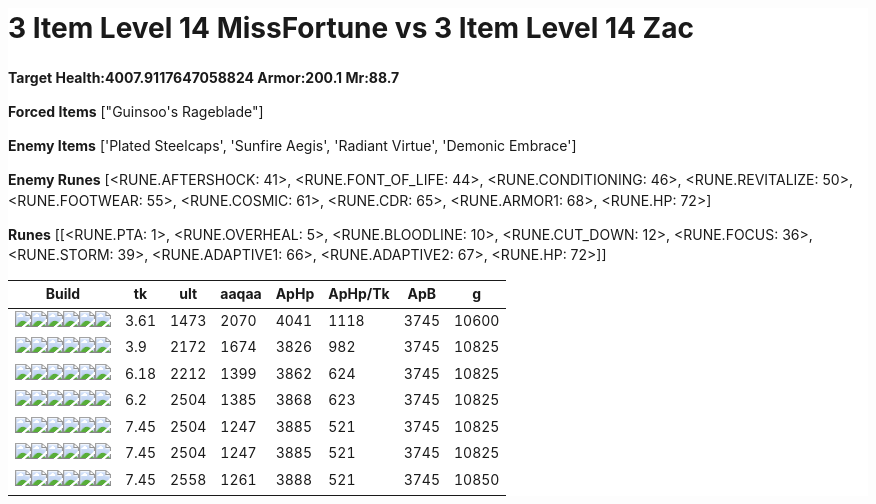 







































# 3 Item Level 14 MissFortune vs 3 Item Level 14 Zac

**Target Health:4007.9117647058824 Armor:200.1 Mr:88.7**


**Forced Items** ["Guinsoo's Rageblade"]


**Enemy Items** ['Plated Steelcaps', 'Sunfire Aegis', 'Radiant Virtue', 'Demonic Embrace']


**Enemy Runes** [<RUNE.AFTERSHOCK: 41>, <RUNE.FONT_OF_LIFE: 44>, <RUNE.CONDITIONING: 46>, <RUNE.REVITALIZE: 50>, <RUNE.FOOTWEAR: 55>, <RUNE.COSMIC: 61>, <RUNE.CDR: 65>, <RUNE.ARMOR1: 68>, <RUNE.HP: 72>]


**Runes** [[<RUNE.PTA: 1>, <RUNE.OVERHEAL: 5>, <RUNE.BLOODLINE: 10>, <RUNE.CUT_DOWN: 12>, <RUNE.FOCUS: 36>, <RUNE.STORM: 39>, <RUNE.ADAPTIVE1: 66>, <RUNE.ADAPTIVE2: 67>, <RUNE.HP: 72>]]




Build | tk | ult | aaqaa |ApHp | ApHp/Tk | ApB | g
-|-|-|-|-|-|-|-
![](/item/6672.png)![](/item/3124.png)![](/item/3153.png)![](/item/1001.png)![](/item/1055.png)![](/item/1036.png)|3.61|1473|2070|4041|1118|3745|10600
![](/item/6672.png)![](/item/3124.png)![](/item/3036.png)![](/item/1001.png)![](/item/1055.png)![](/item/1037.png)|3.9|2172|1674|3826|982|3745|10825
![](/item/3036.png)![](/item/3124.png)![](/item/3087.png)![](/item/1001.png)![](/item/1055.png)![](/item/1037.png)|6.18|2212|1399|3862|624|3745|10825
![](/item/3036.png)![](/item/3124.png)![](/item/6676.png)![](/item/1001.png)![](/item/1055.png)![](/item/1037.png)|6.2|2504|1385|3868|623|3745|10825
![](/item/3036.png)![](/item/3124.png)![](/item/6693.png)![](/item/1001.png)![](/item/1055.png)![](/item/1037.png)|7.45|2504|1247|3885|521|3745|10825
![](/item/3036.png)![](/item/3124.png)![](/item/6696.png)![](/item/1001.png)![](/item/1055.png)![](/item/1037.png)|7.45|2504|1247|3885|521|3745|10825
![](/item/3036.png)![](/item/3124.png)![](/item/6695.png)![](/item/1001.png)![](/item/1055.png)![](/item/1038.png)|7.45|2558|1261|3888|521|3745|10850

